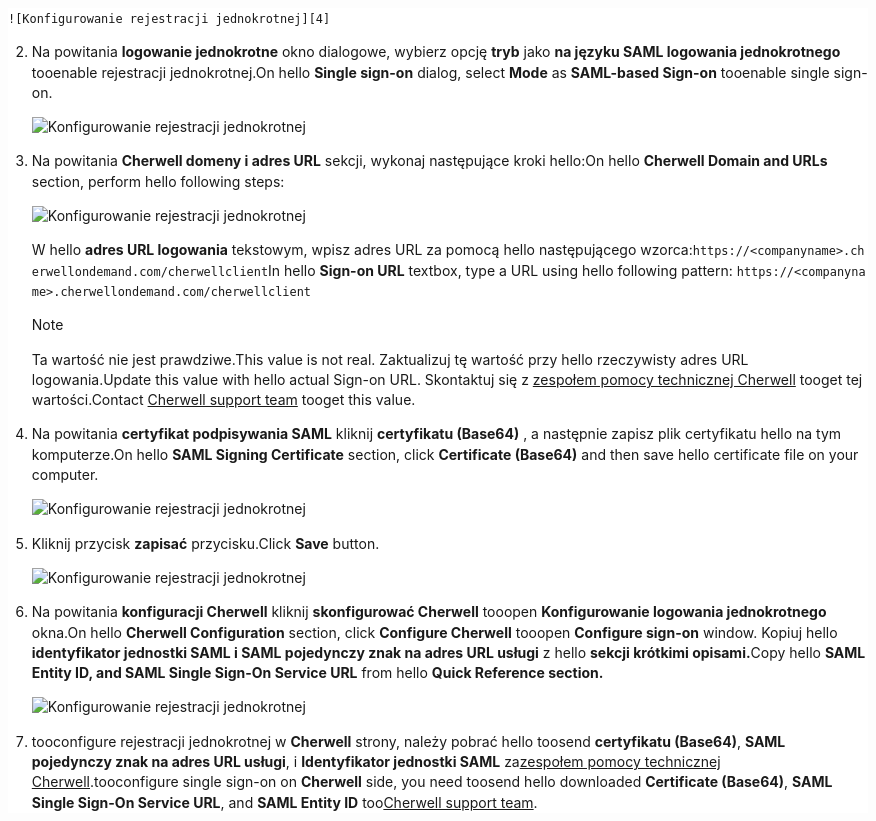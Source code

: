     ![Konfigurowanie rejestracji jednokrotnej][4]

2. <span data-ttu-id="8b332-153">Na powitania **logowanie jednokrotne** okno dialogowe, wybierz opcję **tryb** jako **na języku SAML logowania jednokrotnego** tooenable rejestracji jednokrotnej.</span><span class="sxs-lookup"><span data-stu-id="8b332-153">On hello **Single sign-on** dialog, select **Mode** as   **SAML-based Sign-on** tooenable single sign-on.</span></span>
 
    ![Konfigurowanie rejestracji jednokrotnej](./media/active-directory-saas-cherwell-tutorial/tutorial_cherwell_samlbase.png)

3. <span data-ttu-id="8b332-155">Na powitania **Cherwell domeny i adres URL** sekcji, wykonaj następujące kroki hello:</span><span class="sxs-lookup"><span data-stu-id="8b332-155">On hello **Cherwell Domain and URLs** section, perform hello following steps:</span></span>

    ![Konfigurowanie rejestracji jednokrotnej](./media/active-directory-saas-cherwell-tutorial/tutorial_cherwell_url.png)

    <span data-ttu-id="8b332-157">W hello **adres URL logowania** tekstowym, wpisz adres URL za pomocą hello następującego wzorca:`https://<companyname>.cherwellondemand.com/cherwellclient`</span><span class="sxs-lookup"><span data-stu-id="8b332-157">In hello **Sign-on URL** textbox, type a URL using hello following pattern: `https://<companyname>.cherwellondemand.com/cherwellclient`</span></span>

    > [!NOTE] 
    > <span data-ttu-id="8b332-158">Ta wartość nie jest prawdziwe.</span><span class="sxs-lookup"><span data-stu-id="8b332-158">This value is not real.</span></span> <span data-ttu-id="8b332-159">Zaktualizuj tę wartość przy hello rzeczywisty adres URL logowania.</span><span class="sxs-lookup"><span data-stu-id="8b332-159">Update this value with hello actual Sign-on URL.</span></span> <span data-ttu-id="8b332-160">Skontaktuj się z [zespołem pomocy technicznej Cherwell](https://csm.cherwell.com/contact) tooget tej wartości.</span><span class="sxs-lookup"><span data-stu-id="8b332-160">Contact [Cherwell support team](https://csm.cherwell.com/contact) tooget this value.</span></span>
 
4. <span data-ttu-id="8b332-161">Na powitania **certyfikat podpisywania SAML** kliknij **certyfikatu (Base64)** , a następnie zapisz plik certyfikatu hello na tym komputerze.</span><span class="sxs-lookup"><span data-stu-id="8b332-161">On hello **SAML Signing Certificate** section, click **Certificate (Base64)** and then save hello certificate file on your computer.</span></span>

    ![Konfigurowanie rejestracji jednokrotnej](./media/active-directory-saas-cherwell-tutorial/tutorial_cherwell_certificate.png) 

5. <span data-ttu-id="8b332-163">Kliknij przycisk **zapisać** przycisku.</span><span class="sxs-lookup"><span data-stu-id="8b332-163">Click **Save** button.</span></span>

    ![Konfigurowanie rejestracji jednokrotnej](./media/active-directory-saas-cherwell-tutorial/tutorial_general_400.png)

6. <span data-ttu-id="8b332-165">Na powitania **konfiguracji Cherwell** kliknij **skonfigurować Cherwell** tooopen **Konfigurowanie logowania jednokrotnego** okna.</span><span class="sxs-lookup"><span data-stu-id="8b332-165">On hello **Cherwell Configuration** section, click **Configure Cherwell** tooopen **Configure sign-on** window.</span></span> <span data-ttu-id="8b332-166">Kopiuj hello **identyfikator jednostki SAML i SAML pojedynczy znak na adres URL usługi** z hello **sekcji krótkimi opisami.**</span><span class="sxs-lookup"><span data-stu-id="8b332-166">Copy hello **SAML Entity ID, and SAML Single Sign-On Service URL** from hello **Quick Reference section.**</span></span>

    ![Konfigurowanie rejestracji jednokrotnej](./media/active-directory-saas-cherwell-tutorial/tutorial_cherwell_configure.png) 

7. <span data-ttu-id="8b332-168">tooconfigure rejestracji jednokrotnej w **Cherwell** strony, należy pobrać hello toosend **certyfikatu (Base64)**, **SAML pojedynczy znak na adres URL usługi**, i  **Identyfikator jednostki SAML** za[zespołem pomocy technicznej Cherwell](https://csm.cherwell.com/contact).</span><span class="sxs-lookup"><span data-stu-id="8b332-168">tooconfigure single sign-on on **Cherwell** side, you need toosend hello downloaded **Certificate (Base64)**, **SAML Single Sign-On Service URL**, and **SAML Entity ID** too[Cherwell support team](https://csm.cherwell.com/contact).</span></span> 


[1]: ./media/active-directory-saas-cherwell-tutorial/tutorial_general_01.png
[2]: ./media/active-directory-saas-cherwell-tutorial/tutorial_general_02.png
[3]: ./media/active-directory-saas-cherwell-tutorial/tutorial_general_03.png
[4]: ./media/active-directory-saas-cherwell-tutorial/tutorial_general_04.png
[100]: ./media/active-directory-saas-cherwell-tutorial/tutorial_general_100.png
[200]: ./media/active-directory-saas-cherwell-tutorial/tutorial_general_200.png
[201]: ./media/active-directory-saas-cherwell-tutorial/tutorial_general_201.png
[202]: ./media/active-directory-saas-cherwell-tutorial/tutorial_general_202.png
[203]: ./media/active-directory-saas-cherwell-tutorial/tutorial_general_203.png
